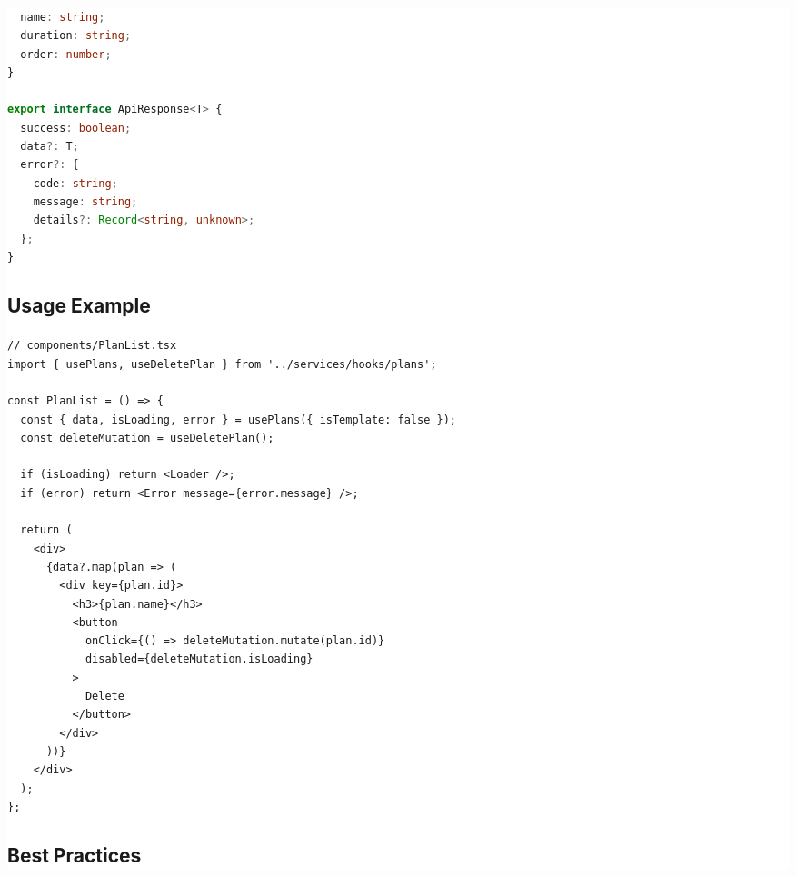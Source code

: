 ```typescript
  name: string;
  duration: string;
  order: number;
}

export interface ApiResponse<T> {
  success: boolean;
  data?: T;
  error?: {
    code: string;
    message: string;
    details?: Record<string, unknown>;
  };
}
```


## Usage Example

```tsx
// components/PlanList.tsx
import { usePlans, useDeletePlan } from '../services/hooks/plans';

const PlanList = () => {
  const { data, isLoading, error } = usePlans({ isTemplate: false });
  const deleteMutation = useDeletePlan();

  if (isLoading) return <Loader />;
  if (error) return <Error message={error.message} />;

  return (
    <div>
      {data?.map(plan => (
        <div key={plan.id}>
          <h3>{plan.name}</h3>
          <button 
            onClick={() => deleteMutation.mutate(plan.id)}
            disabled={deleteMutation.isLoading}
          >
            Delete
          </button>
        </div>
      ))}
    </div>
  );
};
```


## Best Practices
